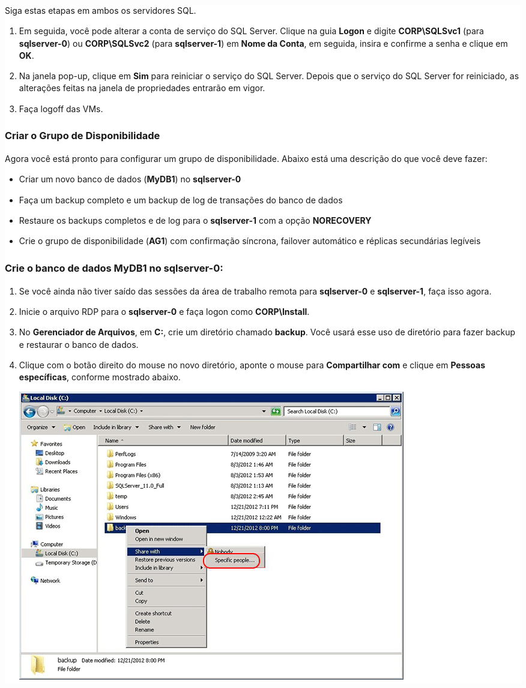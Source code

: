 Siga estas etapas em ambos os servidores SQL.

1. Em seguida, você pode alterar a conta de serviço do SQL Server. Clique na guia **Logon** e digite **CORP\\SQLSvc1** (para **sqlserver-0**) ou **CORP\\SQLSvc2** (para **sqlserver-1**) em **Nome da Conta**, em seguida, insira e confirme a senha e clique em **OK**.

1. Na janela pop-up, clique em **Sim** para reiniciar o serviço do SQL Server. Depois que o serviço do SQL Server for reiniciado, as alterações feitas na janela de propriedades entrarão em vigor.

1. Faça logoff das VMs.

### Criar o Grupo de Disponibilidade

Agora você está pronto para configurar um grupo de disponibilidade. Abaixo está uma descrição do que você deve fazer:

- Criar um novo banco de dados (**MyDB1**) no **sqlserver-0**

- Faça um backup completo e um backup de log de transações do banco de dados

- Restaure os backups completos e de log para o **sqlserver-1** com a opção **NORECOVERY**

- Crie o grupo de disponibilidade (**AG1**) com confirmação síncrona, failover automático e réplicas secundárias legíveis

### Crie o banco de dados MyDB1 no sqlserver-0:

1. Se você ainda não tiver saído das sessões da área de trabalho remota para **sqlserver-0** e **sqlserver-1**, faça isso agora.

1. Inicie o arquivo RDP para o **sqlserver-0** e faça logon como **CORP\\Install**.

1. No **Gerenciador de Arquivos**, em **C:**, crie um diretório chamado **backup**. Você usará esse uso de diretório para fazer backup e restaurar o banco de dados.

1. Clique com o botão direito do mouse no novo diretório, aponte o mouse para **Compartilhar com** e clique em **Pessoas específicas**, conforme mostrado abaixo.

	![Criar uma pasta de Backup](./media/virtual-machines-windows-portal-sql-alwayson-availability-groups-manual/IC665521.gif)
